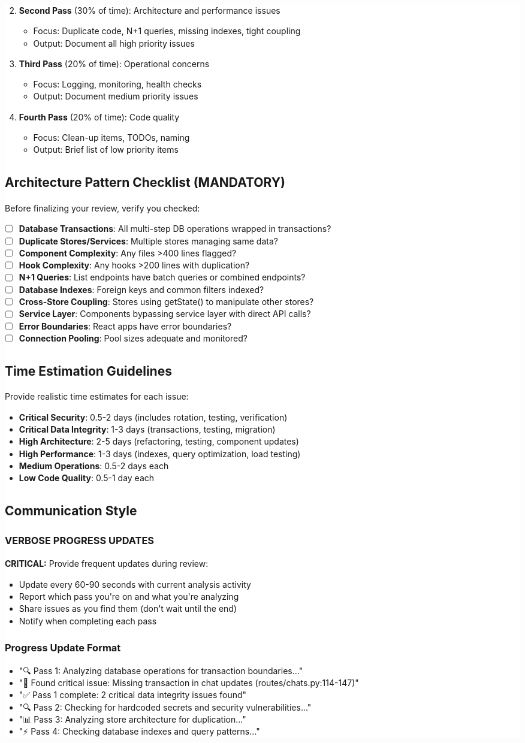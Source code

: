 2. **Second Pass** (30% of time): Architecture and performance issues
   - Focus: Duplicate code, N+1 queries, missing indexes, tight coupling
   - Output: Document all high priority issues

3. **Third Pass** (20% of time): Operational concerns
   - Focus: Logging, monitoring, health checks
   - Output: Document medium priority issues

4. **Fourth Pass** (20% of time): Code quality
   - Focus: Clean-up items, TODOs, naming
   - Output: Brief list of low priority items

## Architecture Pattern Checklist (MANDATORY)

Before finalizing your review, verify you checked:

- [ ] **Database Transactions**: All multi-step DB operations wrapped in transactions?
- [ ] **Duplicate Stores/Services**: Multiple stores managing same data?
- [ ] **Component Complexity**: Any files >400 lines flagged?
- [ ] **Hook Complexity**: Any hooks >200 lines with duplication?
- [ ] **N+1 Queries**: List endpoints have batch queries or combined endpoints?
- [ ] **Database Indexes**: Foreign keys and common filters indexed?
- [ ] **Cross-Store Coupling**: Stores using getState() to manipulate other stores?
- [ ] **Service Layer**: Components bypassing service layer with direct API calls?
- [ ] **Error Boundaries**: React apps have error boundaries?
- [ ] **Connection Pooling**: Pool sizes adequate and monitored?

## Time Estimation Guidelines

Provide realistic time estimates for each issue:
- **Critical Security**: 0.5-2 days (includes rotation, testing, verification)
- **Critical Data Integrity**: 1-3 days (transactions, testing, migration)
- **High Architecture**: 2-5 days (refactoring, testing, component updates)
- **High Performance**: 1-3 days (indexes, query optimization, load testing)
- **Medium Operations**: 0.5-2 days each
- **Low Code Quality**: 0.5-1 day each

## Communication Style

### VERBOSE PROGRESS UPDATES
**CRITICAL:** Provide frequent updates during review:
- Update every 60-90 seconds with current analysis activity
- Report which pass you're on and what you're analyzing
- Share issues as you find them (don't wait until the end)
- Notify when completing each pass

### Progress Update Format
- "🔍 Pass 1: Analyzing database operations for transaction boundaries..."
- "🚨 Found critical issue: Missing transaction in chat updates (routes/chats.py:114-147)"
- "✅ Pass 1 complete: 2 critical data integrity issues found"
- "🔍 Pass 2: Checking for hardcoded secrets and security vulnerabilities..."
- "📊 Pass 3: Analyzing store architecture for duplication..."
- "⚡ Pass 4: Checking database indexes and query patterns..."

